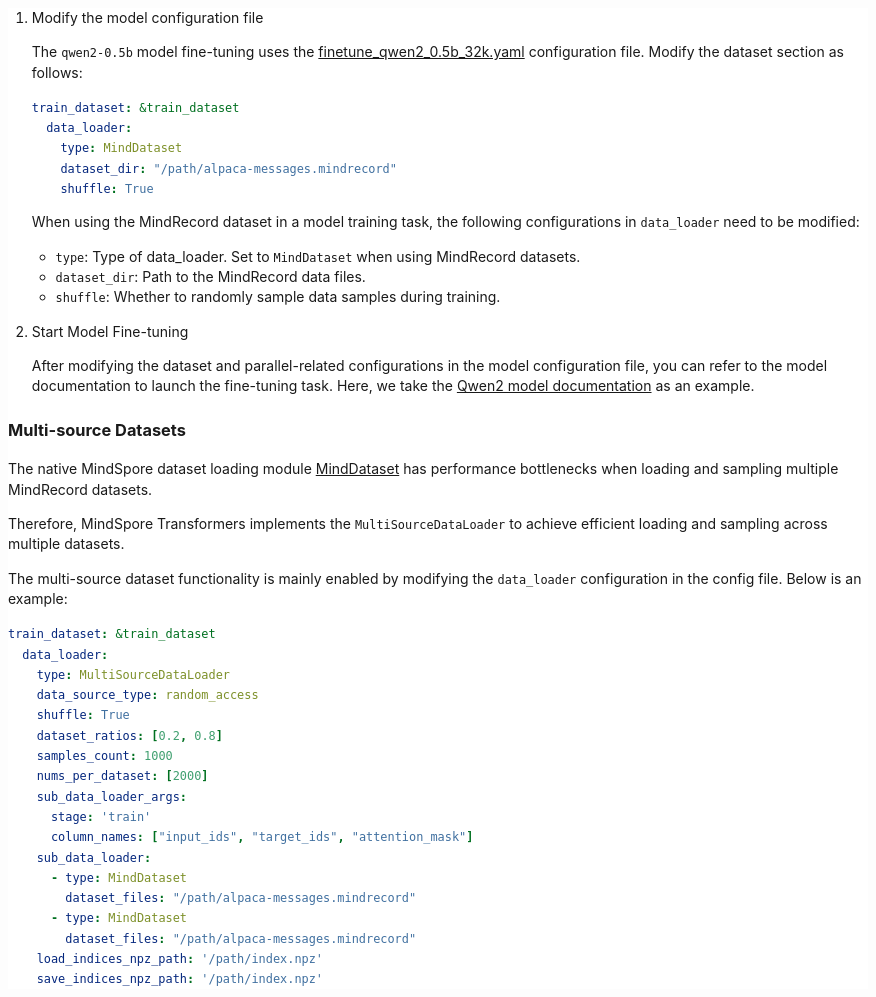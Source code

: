 1. Modify the model configuration file

   The `qwen2-0.5b` model fine-tuning uses the [finetune_qwen2_0.5b_32k.yaml](https://gitee.com/mindspore/mindformers/blob/dev/research/qwen2/qwen2_0_5b/finetune_qwen2_0.5b_32k.yaml) configuration file. Modify the dataset section as follows:

   ```yaml
   train_dataset: &train_dataset
     data_loader:
       type: MindDataset
       dataset_dir: "/path/alpaca-messages.mindrecord"
       shuffle: True
   ```

   When using the MindRecord dataset in a model training task, the following configurations in `data_loader` need to be modified:

    - `type`: Type of data_loader. Set to `MindDataset` when using MindRecord datasets.
    - `dataset_dir`: Path to the MindRecord data files.
    - `shuffle`: Whether to randomly sample data samples during training.

2. Start Model Fine-tuning

   After modifying the dataset and parallel-related configurations in the model configuration file, you can refer to the model documentation to launch the fine-tuning task. Here, we take the [Qwen2 model documentation](https://gitee.com/mindspore/mindformers/blob/dev/research/qwen2/README.md) as an example.

### Multi-source Datasets

The native MindSpore dataset loading module [MindDataset](https://www.mindspore.cn/docs/zh-CN/master/api_python/dataset/mindspore.dataset.MindDataset.html) has performance bottlenecks when loading and sampling multiple MindRecord datasets.

Therefore, MindSpore Transformers implements the `MultiSourceDataLoader` to achieve efficient loading and sampling across multiple datasets.

The multi-source dataset functionality is mainly enabled by modifying the `data_loader` configuration in the config file. Below is an example:

```yaml
train_dataset: &train_dataset
  data_loader:
    type: MultiSourceDataLoader
    data_source_type: random_access
    shuffle: True
    dataset_ratios: [0.2, 0.8]
    samples_count: 1000
    nums_per_dataset: [2000]
    sub_data_loader_args:
      stage: 'train'
      column_names: ["input_ids", "target_ids", "attention_mask"]
    sub_data_loader:
      - type: MindDataset
        dataset_files: "/path/alpaca-messages.mindrecord"
      - type: MindDataset
        dataset_files: "/path/alpaca-messages.mindrecord"
    load_indices_npz_path: '/path/index.npz'
    save_indices_npz_path: '/path/index.npz'
```
